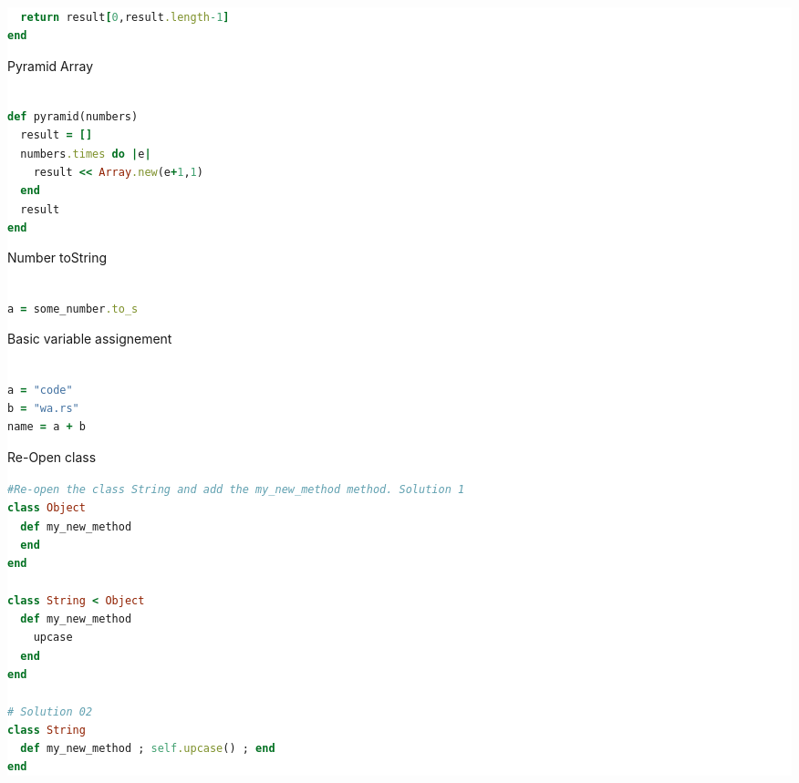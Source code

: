 ```ruby
  return result[0,result.length-1]
end

```

Pyramid Array

```ruby

def pyramid(numbers)
  result = []
  numbers.times do |e|
    result << Array.new(e+1,1)
  end
  result
end

```

Number toString

```ruby

a = some_number.to_s

```

Basic variable assignement

```ruby

a = "code"
b = "wa.rs"
name = a + b

```

Re-Open class

```ruby
#Re-open the class String and add the my_new_method method. Solution 1
class Object
  def my_new_method
  end
end

class String < Object 
  def my_new_method 
    upcase
  end
end

# Solution 02
class String
  def my_new_method ; self.upcase() ; end
end

```

